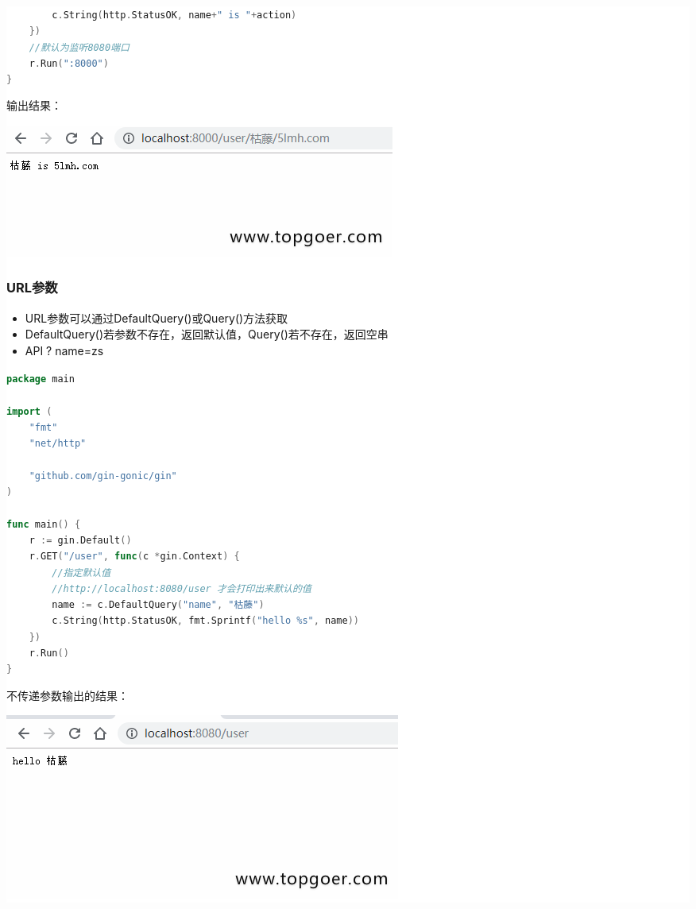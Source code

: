 ```go
        c.String(http.StatusOK, name+" is "+action)
    })
    //默认为监听8080端口
    r.Run(":8000")
}
```

输出结果：

![null](gin框架.assets/m_030e0eec463d706901526d7822a86e15_r.png)

### URL参数

- URL参数可以通过DefaultQuery()或Query()方法获取
- DefaultQuery()若参数不存在，返回默认值，Query()若不存在，返回空串
- API ? name=zs

```go
package main

import (
    "fmt"
    "net/http"

    "github.com/gin-gonic/gin"
)

func main() {
    r := gin.Default()
    r.GET("/user", func(c *gin.Context) {
        //指定默认值
        //http://localhost:8080/user 才会打印出来默认的值
        name := c.DefaultQuery("name", "枯藤")
        c.String(http.StatusOK, fmt.Sprintf("hello %s", name))
    })
    r.Run()
}
```

不传递参数输出的结果：

![null](gin框架.assets/m_3d77d96aacf0638bfccda9745af17c24_r.png)
